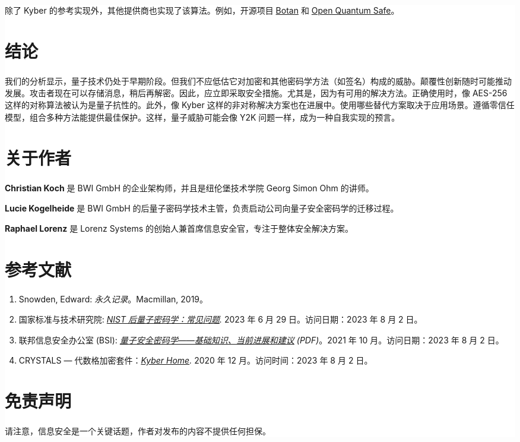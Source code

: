 ```py
```

除了 Kyber 的参考实现外，其他提供商也实现了该算法。例如，开源项目 [Botan](https://botan.randombit.net/) 和 [Open Quantum Safe](https://openquantumsafe.org/)。

# 结论

我们的分析显示，量子技术仍处于早期阶段。但我们不应低估它对加密和其他密码学方法（如签名）构成的威胁。颠覆性创新随时可能推动发展。攻击者现在可以存储消息，稍后再解密。因此，应立即采取安全措施。尤其是，因为有可用的解决方法。正确使用时，像 AES-256 这样的对称算法被认为是量子抗性的。此外，像 Kyber 这样的非对称解决方案也在进展中。使用哪些替代方案取决于应用场景。遵循零信任模型，组合多种方法能提供最佳保护。这样，量子威胁可能会像 Y2K 问题一样，成为一种自我实现的预言。

# 关于作者

**Christian Koch** 是 BWI GmbH 的企业架构师，并且是纽伦堡技术学院 Georg Simon Ohm 的讲师。

**Lucie Kogelheide** 是 BWI GmbH 的后量子密码学技术主管，负责启动公司向量子安全密码学的迁移过程。

**Raphael Lorenz** 是 Lorenz Systems 的创始人兼首席信息安全官，专注于整体安全解决方案。

# 参考文献

1.  Snowden, Edward: *永久记录*。Macmillan, 2019。

1.  国家标准与技术研究院: [*NIST 后量子密码学：常见问题*](https://csrc.nist.gov/Projects/post-quantum-cryptography/faqs)*.* 2023 年 6 月 29 日。访问日期：2023 年 8 月 2 日。

1.  联邦信息安全办公室 (BSI): [*量子安全密码学——基础知识、当前进展和建议*](https://www.bsi.bund.de/SharedDocs/Downloads/EN/BSI/Publications/Brochure/quantum-safe-cryptography.pdf?__blob=publicationFile&v=4) *(PDF)*。2021 年 10 月。访问日期：2023 年 8 月 2 日。

1.  CRYSTALS — 代数格加密套件：[*Kyber Home*](https://pq-crystals.org/kyber/index.shtml)*.* 2020 年 12 月。访问时间：2023 年 8 月 2 日。

# 免责声明

请注意，信息安全是一个关键话题，作者对发布的内容不提供任何担保。
